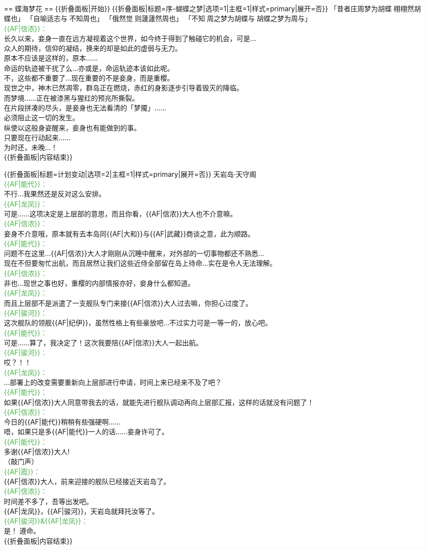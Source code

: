 == 蝶海梦花 ==
{{折叠面板|开始}}
{{折叠面板|标题=序-蝴蝶之梦|选项=1|主框=1|样式=primary|展开=否}}
「昔者庄周梦为胡蝶  栩栩然胡蝶也」
「自喻适志与  不知周也」
「俄然觉  则蘧蘧然周也」
「不知  周之梦为胡蝶与  胡蝶之梦为周与」 <br>
<span style="color:#4eb24e;">{{AF|信浓}}：</span><br>
长久以来，妾身一直在远方凝视着这个世界，如今终于得到了触碰它的机会，可是…<br>
众人的期待，信仰的凝结，换来的却是如此的虚弱与无力。<br>
原本不应该是这样的，原本……<br>
命运的轨迹被干扰了么…亦或是，命运轨迹本该如此呢。<br>
不，这些都不重要了…现在重要的不是妾身，而是重樱。<br>
现世之中，神木已然凋零，群岛正在燃烧，赤红的身影逐步引导着毁灭的降临。<br>
而梦境……正在被漆黑与猩红的预兆所撕裂。<br>
在片段拼凑的尽头，是妾身也无法看清的「梦魇」……<br>
必须阻止这一切的发生。<br>
纵使以这般身姿醒来，妾身也有能做到的事。<br>
只要现在行动起来……<br>
为时还，未晚…！<br>
{{折叠面板|内容结束}}

{{折叠面板|标题=计划变动|选项=2|主框=1|样式=primary|展开=否}}
天岩岛·天守阁<br>
<span style="color:#4eb24e;">{{AF|能代}}：</span><br>
不行…我果然还是反对这么安排。<br>
<span style="color:#4eb24e;">{{AF|龙凤}}：</span><br>
可是……这项决定是上层部的意思，而且你看，{{AF|信浓}}大人也不介意嘛。<br>
<span style="color:#4eb24e;">{{AF|信浓}}：</span><br>
妾身不介意哦，原本就有去本岛同{{AF|大和}}与{{AF|武藏}}商谈之意，此为顺路。<br>
<span style="color:#4eb24e;">{{AF|能代}}：</span><br>
问题不在这里…{{AF|信浓}}大人才刚刚从沉睡中醒来，对外部的一切事物都还不熟悉…<br>
现在不但要匆忙出航，而且居然让我们这些近侍全部留在岛上待命…实在是令人无法理解。<br>
<span style="color:#4eb24e;">{{AF|信浓}}：</span><br>
非也…现世之事也好，重樱的内部情报亦好，妾身什么都知道。<br>
<span style="color:#4eb24e;">{{AF|龙凤}}：</span><br>
而且上层部不是派遣了一支舰队专门来接{{AF|信浓}}大人过去嘛，你担心过度了。<br>
<span style="color:#4eb24e;">{{AF|骏河}}：</span><br>
这次舰队的领舰{{AF|纪伊}}，虽然性格上有些豪放吧…不过实力可是一等一的，放心吧。<br>
<span style="color:#4eb24e;">{{AF|能代}}：</span><br>
可是……算了，我决定了！这次我要陪{{AF|信浓}}大人一起出航。<br>
<span style="color:#4eb24e;">{{AF|骏河}}：</span><br>
哎？！！<br>
<span style="color:#4eb24e;">{{AF|龙凤}}：</span><br>
…部署上的改变需要重新向上层部进行申请，时间上来已经来不及了吧？<br>
<span style="color:#4eb24e;">{{AF|能代}}：</span><br>
如果{{AF|信浓}}大人同意带我去的话，就能先进行舰队调动再向上层部汇报，这样的话就没有问题了！<br>
<span style="color:#4eb24e;">{{AF|信浓}}：</span><br>
今日的{{AF|能代}}稍稍有些强硬啊……<br>
唔，如果只是多{{AF|能代}}一人的话……妾身许可了。<br>
<span style="color:#4eb24e;">{{AF|能代}}：</span><br>
多谢{{AF|信浓}}大人!<br>
（敲门声）<br>
<span style="color:#4eb24e;">{{AF|霞}}：</span><br>
{{AF|信浓}}大人，前来迎接的舰队已经接近天岩岛了。<br>
<span style="color:#4eb24e;">{{AF|信浓}}：</span><br>
时间差不多了，吾等出发吧。<br>
{{AF|龙凤}}，{{AF|骏河}}，天岩岛就拜托汝等了。<br>
<span style="color:#4eb24e;">{{AF|骏河}}&{{AF|龙凤}}：</span><br>
是！
遵命。<br>
{{折叠面板|内容结束}}
